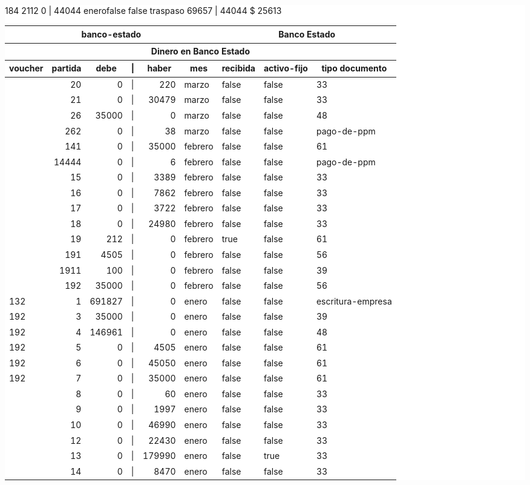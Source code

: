 <tr> <td>184</td> <td align='right'>2112</td> <td align='right'>0</td> <td> | </td> <td align='right'> 44044</td> <td>enero</td><td>false</td><td> false</td><td> traspaso</td> </tr>
<tr> <td></td> <td></td> <td align='right' >69657</td> <td>|</td> <td align='right'>44044</td></tr>
<tr> <td></td> <td>$</td> <td align='right'>25613</td></tr>
</tbody>
</table>
<table>
<thead><th colspan='6'> banco-estado</th><th colspan='3'>Banco Estado</th></thead>
<thead><th colspan='9'> Dinero en Banco Estado</th></thead>
<thead><th> voucher </th><th> partida </th><th> debe </th> <th> | </th> <th> haber </th><th> mes </th> <th>recibida</th> <th>activo-fijo</th> <th> tipo documento</th></thead>
<tbody>
<tr> <td> </td> <td align='right'>20</td> <td align='right'>0</td> <td> | </td> <td align='right'> 220</td> <td>marzo</td><td>false</td><td> false</td><td> 33</td> </tr>
<tr> <td> </td> <td align='right'>21</td> <td align='right'>0</td> <td> | </td> <td align='right'> 30479</td> <td>marzo</td><td>false</td><td> false</td><td> 33</td> </tr>
<tr> <td> </td> <td align='right'>26</td> <td align='right'>35000</td> <td> | </td> <td align='right'> 0</td> <td>marzo</td><td>false</td><td> false</td><td> 48</td> </tr>
<tr> <td> </td> <td align='right'>262</td> <td align='right'>0</td> <td> | </td> <td align='right'> 38</td> <td>marzo</td><td>false</td><td> false</td><td> pago-de-ppm</td> </tr>
<tr> <td> </td> <td align='right'>141</td> <td align='right'>0</td> <td> | </td> <td align='right'> 35000</td> <td>febrero</td><td>false</td><td> false</td><td> 61</td> </tr>
<tr> <td> </td> <td align='right'>14444</td> <td align='right'>0</td> <td> | </td> <td align='right'> 6</td> <td>febrero</td><td>false</td><td> false</td><td> pago-de-ppm</td> </tr>
<tr> <td> </td> <td align='right'>15</td> <td align='right'>0</td> <td> | </td> <td align='right'> 3389</td> <td>febrero</td><td>false</td><td> false</td><td> 33</td> </tr>
<tr> <td> </td> <td align='right'>16</td> <td align='right'>0</td> <td> | </td> <td align='right'> 7862</td> <td>febrero</td><td>false</td><td> false</td><td> 33</td> </tr>
<tr> <td> </td> <td align='right'>17</td> <td align='right'>0</td> <td> | </td> <td align='right'> 3722</td> <td>febrero</td><td>false</td><td> false</td><td> 33</td> </tr>
<tr> <td> </td> <td align='right'>18</td> <td align='right'>0</td> <td> | </td> <td align='right'> 24980</td> <td>febrero</td><td>false</td><td> false</td><td> 33</td> </tr>
<tr> <td> </td> <td align='right'>19</td> <td align='right'>212</td> <td> | </td> <td align='right'> 0</td> <td>febrero</td><td>true</td><td> false</td><td> 61</td> </tr>
<tr> <td> </td> <td align='right'>191</td> <td align='right'>4505</td> <td> | </td> <td align='right'> 0</td> <td>febrero</td><td>false</td><td> false</td><td> 56</td> </tr>
<tr> <td> </td> <td align='right'>1911</td> <td align='right'>100</td> <td> | </td> <td align='right'> 0</td> <td>febrero</td><td>false</td><td> false</td><td> 39</td> </tr>
<tr> <td> </td> <td align='right'>192</td> <td align='right'>35000</td> <td> | </td> <td align='right'> 0</td> <td>febrero</td><td>false</td><td> false</td><td> 56</td> </tr>
<tr> <td>132</td> <td align='right'>1</td> <td align='right'>691827</td> <td> | </td> <td align='right'> 0</td> <td>enero</td><td>false</td><td> false</td><td> escritura-empresa</td> </tr>
<tr> <td>192</td> <td align='right'>3</td> <td align='right'>35000</td> <td> | </td> <td align='right'> 0</td> <td>enero</td><td>false</td><td> false</td><td> 39</td> </tr>
<tr> <td>192</td> <td align='right'>4</td> <td align='right'>146961</td> <td> | </td> <td align='right'> 0</td> <td>enero</td><td>false</td><td> false</td><td> 48</td> </tr>
<tr> <td>192</td> <td align='right'>5</td> <td align='right'>0</td> <td> | </td> <td align='right'> 4505</td> <td>enero</td><td>false</td><td> false</td><td> 61</td> </tr>
<tr> <td>192</td> <td align='right'>6</td> <td align='right'>0</td> <td> | </td> <td align='right'> 45050</td> <td>enero</td><td>false</td><td> false</td><td> 61</td> </tr>
<tr> <td>192</td> <td align='right'>7</td> <td align='right'>0</td> <td> | </td> <td align='right'> 35000</td> <td>enero</td><td>false</td><td> false</td><td> 61</td> </tr>
<tr> <td> </td> <td align='right'>8</td> <td align='right'>0</td> <td> | </td> <td align='right'> 60</td> <td>enero</td><td>false</td><td> false</td><td> 33</td> </tr>
<tr> <td> </td> <td align='right'>9</td> <td align='right'>0</td> <td> | </td> <td align='right'> 1997</td> <td>enero</td><td>false</td><td> false</td><td> 33</td> </tr>
<tr> <td> </td> <td align='right'>10</td> <td align='right'>0</td> <td> | </td> <td align='right'> 46990</td> <td>enero</td><td>false</td><td> false</td><td> 33</td> </tr>
<tr> <td> </td> <td align='right'>12</td> <td align='right'>0</td> <td> | </td> <td align='right'> 22430</td> <td>enero</td><td>false</td><td> false</td><td> 33</td> </tr>
<tr> <td> </td> <td align='right'>13</td> <td align='right'>0</td> <td> | </td> <td align='right'> 179990</td> <td>enero</td><td>false</td><td> true</td><td> 33</td> </tr>
<tr> <td> </td> <td align='right'>14</td> <td align='right'>0</td> <td> | </td> <td align='right'> 8470</td> <td>enero</td><td>false</td><td> false</td><td> 33</td> </tr>